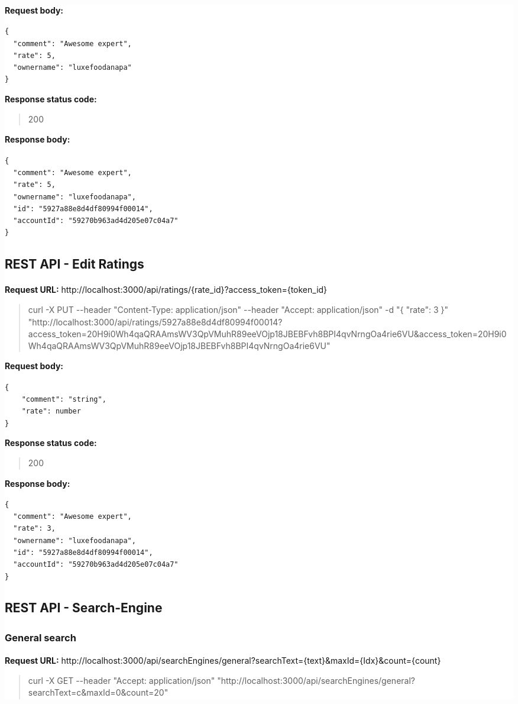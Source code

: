 __Request body:__ 
```
{
  "comment": "Awesome expert",
  "rate": 5,
  "ownername": "luxefoodanapa"
}
```
__Response status code:__ 
> 200

__Response body:__
```
{
  "comment": "Awesome expert",
  "rate": 5,
  "ownername": "luxefoodanapa",
  "id": "5927a88e8d4df80994f00014",
  "accountId": "59270b963ad4d205e07c04a7"
}
```

## REST API - Edit Ratings
__Request URL:__ http://localhost:3000/api/ratings/{rate_id}?access_token={token_id}

> curl -X PUT --header "Content-Type: application/json" --header "Accept: application/json" -d "{
  \"rate\": 3
}" "http://localhost:3000/api/ratings/5927a88e8d4df80994f00014?access_token=20H9i0Wh4qaQRAAmsWV3QpVMuhR89eeVOjp18JBEBFvh8BPI4qvNrngOa4rie6VU&access_token=20H9i0Wh4qaQRAAmsWV3QpVMuhR89eeVOjp18JBEBFvh8BPI4qvNrngOa4rie6VU"

__Request body:__ 
```
{
    "comment": "string",
    "rate": number
}
```
__Response status code:__ 
> 200

__Response body:__
```
{
  "comment": "Awesome expert",
  "rate": 3,
  "ownername": "luxefoodanapa",
  "id": "5927a88e8d4df80994f00014",
  "accountId": "59270b963ad4d205e07c04a7"
}
```

## REST API - Search-Engine
### General search
__Request URL:__ http://localhost:3000/api/searchEngines/general?searchText={text}&maxId={Idx}&count={count}
> curl -X GET --header "Accept: application/json" "http://localhost:3000/api/searchEngines/general?searchText=c&maxId=0&count=20"
